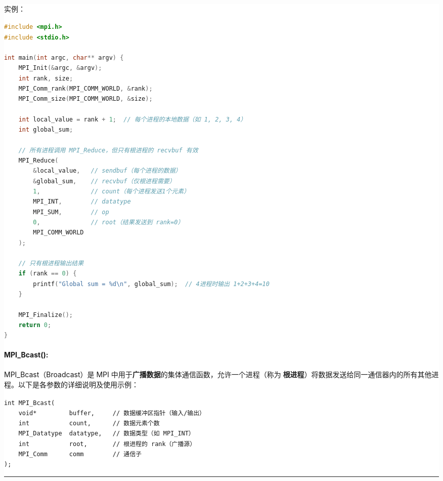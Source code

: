 实例：

~~~c
#include <mpi.h>
#include <stdio.h>

int main(int argc, char** argv) {
    MPI_Init(&argc, &argv);
    int rank, size;
    MPI_Comm_rank(MPI_COMM_WORLD, &rank);
    MPI_Comm_size(MPI_COMM_WORLD, &size);

    int local_value = rank + 1;  // 每个进程的本地数据（如 1, 2, 3, 4）
    int global_sum;

    // 所有进程调用 MPI_Reduce，但只有根进程的 recvbuf 有效
    MPI_Reduce(
        &local_value,   // sendbuf（每个进程的数据）
        &global_sum,    // recvbuf（仅根进程需要）
        1,              // count（每个进程发送1个元素）
        MPI_INT,        // datatype
        MPI_SUM,        // op
        0,              // root（结果发送到 rank=0）
        MPI_COMM_WORLD
    );

    // 只有根进程输出结果
    if (rank == 0) {
        printf("Global sum = %d\n", global_sum);  // 4进程时输出 1+2+3+4=10
    }

    MPI_Finalize();
    return 0;
}

~~~



#### MPI_Bcast():

MPI_Bcast（Broadcast）是 MPI 中用于**广播数据**的集体通信函数，允许一个进程（称为 **根进程**）将数据发送给同一通信器内的所有其他进程。以下是各参数的详细说明及使用示例：

```
int MPI_Bcast(
    void*         buffer,     // 数据缓冲区指针（输入/输出）
    int           count,      // 数据元素个数
    MPI_Datatype  datatype,   // 数据类型（如 MPI_INT）
    int           root,       // 根进程的 rank（广播源）
    MPI_Comm      comm        // 通信子
);
```

------
